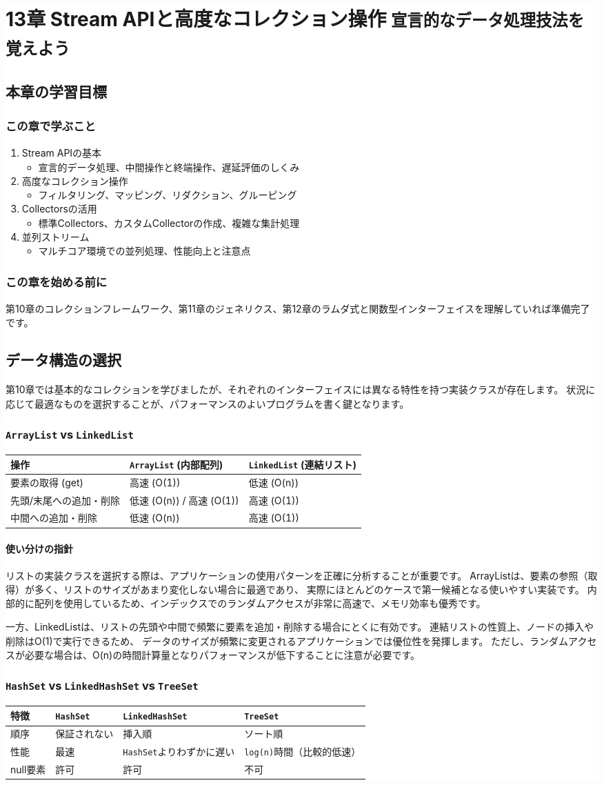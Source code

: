 # <b>13章</b> <span>Stream APIと高度なコレクション操作</span> <small>宣言的なデータ処理技法を覚えよう</small>

## 本章の学習目標

### この章で学ぶこと

1. Stream APIの基本
    - 宣言的データ処理、中間操作と終端操作、遅延評価のしくみ
2. 高度なコレクション操作
    - フィルタリング、マッピング、リダクション、グルーピング
3. Collectorsの活用
    - 標準Collectors、カスタムCollectorの作成、複雑な集計処理
4. 並列ストリーム
    - マルチコア環境での並列処理、性能向上と注意点

### この章を始める前に

第10章のコレクションフレームワーク、第11章のジェネリクス、第12章のラムダ式と関数型インターフェイスを理解していれば準備完了です。

## データ構造の選択

第10章では基本的なコレクションを学びましたが、それぞれのインターフェイスには異なる特性を持つ実装クラスが存在します。
状況に応じて最適なものを選択することが、パフォーマンスのよいプログラムを書く鍵となります。

### `ArrayList` vs `LinkedList`

| 操作 | `ArrayList` (内部配列) | `LinkedList` (連結リスト) |
| :--- | :--- | :--- |
| 要素の取得 (get) | 高速 (O(1)) | 低速 (O(n)) |
| 先頭/末尾への追加・削除 | 低速 (O(n)) / 高速 (O(1)) | 高速 (O(1)) |
| 中間への追加・削除 | 低速 (O(n)) | 高速 (O(1)) |

#### 使い分けの指針

リストの実装クラスを選択する際は、アプリケーションの使用パターンを正確に分析することが重要です。
ArrayListは、要素の参照（取得）が多く、リストのサイズがあまり変化しない場合に最適であり、
実際にほとんどのケースで第一候補となる使いやすい実装です。
内部的に配列を使用しているため、インデックスでのランダムアクセスが非常に高速で、メモリ効率も優秀です。

一方、LinkedListは、リストの先頭や中間で頻繁に要素を追加・削除する場合にとくに有効です。
連結リストの性質上、ノードの挿入や削除はO(1)で実行できるため、
データのサイズが頻繁に変更されるアプリケーションでは優位性を発揮します。
ただし、ランダムアクセスが必要な場合は、O(n)の時間計算量となりパフォーマンスが低下することに注意が必要です。

### `HashSet` vs `LinkedHashSet` vs `TreeSet`

| 特徴 | `HashSet` | `LinkedHashSet` | `TreeSet` |
| :--- | :--- | :--- | :--- |
| 順序 | 保証されない | 挿入順 | ソート順 |
| 性能 | 最速 | `HashSet`よりわずかに遅い | `log(n)`時間（比較的低速） |
| null要素 | 許可 | 許可 | 不可 |
